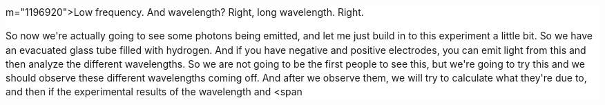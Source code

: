   m="1196920">Low</span> <span m="1197230">frequency.</span> <span
  m="1198120">And</span> <span m="1198330">wavelength?</span> <span
  m="1200150">Right,</span> <span m="1200640">long</span> <span
  m="1200970">wavelength.</span> <span m="1203050">Right.</span></p><p><span
  m="1204850">So</span> <span m="1205060">now</span> <span
  m="1205340">we're</span> <span m="1205500">actually</span> <span
  m="1205950">going</span> <span m="1206130">to</span> <span
  m="1206610">see</span> <span m="1207620">some</span> <span
  m="1208440">photons</span> <span m="1209290">being</span> <span
  m="1209720">emitted,</span> <span m="1210310">and</span> <span
  m="1210440">let</span> <span m="1210550">me</span> <span
  m="1210670">just</span> <span m="1212010">build</span> <span
  m="1212370">in</span> <span m="1213180">to</span> <span
  m="1213340">this</span> <span m="1213570">experiment</span> <span
  m="1214290">a</span> <span m="1214330">little</span> <span
  m="1214600">bit.</span> <span m="1216140">So</span> <span
  m="1217130">we</span> <span m="1217360">have</span> <span
  m="1217700">an</span> <span m="1218800">evacuated</span> <span
  m="1219700">glass</span> <span m="1220220">tube</span> <span
  m="1220630">filled</span> <span m="1220890">with</span> <span
  m="1221020">hydrogen.</span> <span m="1222270">And</span> <span
  m="1222610">if</span> <span m="1222750">you</span> <span
  m="1222880">have</span> <span m="1223460">negative</span> <span
  m="1223970">and</span> <span m="1224100">positive</span> <span
  m="1224630">electrodes,</span> <span m="1226160">you</span> <span
  m="1226330">can</span> <span m="1226620">emit</span> <span
  m="1227340">light</span> <span m="1227770">from</span> <span
  m="1228060">this</span> <span m="1228770">and</span> <span
  m="1228950">then</span> <span m="1229270">analyze</span> <span
  m="1230670">the</span> <span m="1230780">different</span> <span
  m="1231220">wavelengths.</span> <span m="1232930">So</span> <span
  m="1234290">we</span> <span m="1234560">are</span> <span
  m="1234890">not</span> <span m="1235260">going</span> <span
  m="1235560">to</span> <span m="1235680">be</span> <span m="1235800">the</span>
  <span m="1235870">first</span> <span m="1236200">people</span> <span
  m="1236550">to</span> <span m="1236680">see</span> <span
  m="1236960">this,</span> <span m="1237560">but</span> <span
  m="1237750">we're</span> <span m="1237850">going</span> <span
  m="1237990">to</span> <span m="1238070">try</span> <span
  m="1238430">this</span> <span m="1238850">and</span> <span
  m="1240130">we</span> <span m="1240400">should</span> <span
  m="1240720">observe</span> <span m="1241850">these</span> <span
  m="1242140">different</span> <span m="1242570">wavelengths</span> <span
  m="1243420">coming</span> <span m="1243770">off.</span> <span
  m="1244190">And</span> <span m="1244650">after</span> <span
  m="1245050">we</span> <span m="1245250">observe</span> <span
  m="1245770">them,</span> <span m="1246400">we</span> <span
  m="1246640">will</span> <span m="1246840">try</span> <span
  m="1247100">to</span> <span m="1247200">calculate</span> <span
  m="1248140">what</span> <span m="1248440">they're</span> <span
  m="1248620">due</span> <span m="1248910">to,</span> <span
  m="1249650">and</span> <span m="1249910">then</span> <span
  m="1251680">if</span> <span m="1251870">the</span> <span
  m="1251980">experimental</span> <span m="1253060">results</span> <span
  m="1254010">of</span> <span m="1254230">the</span> <span
  m="1254310">wavelength</span> <span m="1254910">and</span> <span

